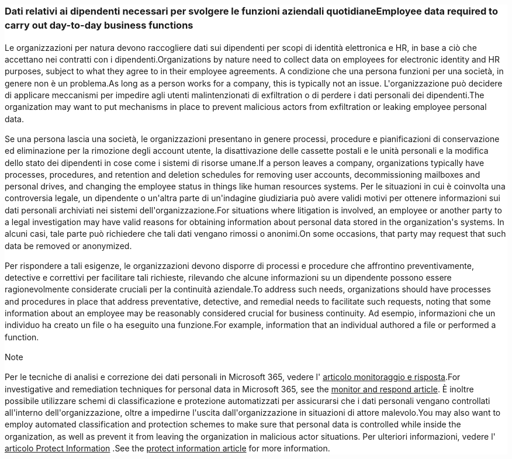 ### <a name="employee-data-required-to-carry-out-day-to-day-business-functions"></a><span data-ttu-id="6fada-243">Dati relativi ai dipendenti necessari per svolgere le funzioni aziendali quotidiane</span><span class="sxs-lookup"><span data-stu-id="6fada-243">Employee data required to carry out day-to-day business functions</span></span>

<span data-ttu-id="6fada-244">Le organizzazioni per natura devono raccogliere dati sui dipendenti per scopi di identità elettronica e HR, in base a ciò che accettano nei contratti con i dipendenti.</span><span class="sxs-lookup"><span data-stu-id="6fada-244">Organizations by nature need to collect data on employees for electronic identity and HR purposes, subject to what they agree to in their employee agreements.</span></span> <span data-ttu-id="6fada-245">A condizione che una persona funzioni per una società, in genere non è un problema.</span><span class="sxs-lookup"><span data-stu-id="6fada-245">As long as a person works for a company, this is typically not an issue.</span></span> <span data-ttu-id="6fada-246">L'organizzazione può decidere di applicare meccanismi per impedire agli utenti malintenzionati di exfiltration o di perdere i dati personali dei dipendenti.</span><span class="sxs-lookup"><span data-stu-id="6fada-246">The organization may want to put mechanisms in place to prevent malicious actors from exfiltration or leaking employee personal data.</span></span> 

<span data-ttu-id="6fada-247">Se una persona lascia una società, le organizzazioni presentano in genere processi, procedure e pianificazioni di conservazione ed eliminazione per la rimozione degli account utente, la disattivazione delle cassette postali e le unità personali e la modifica dello stato dei dipendenti in cose come i sistemi di risorse umane.</span><span class="sxs-lookup"><span data-stu-id="6fada-247">If a person leaves a company, organizations typically have processes, procedures, and retention and deletion schedules for removing user accounts, decommissioning mailboxes and personal drives, and changing the employee status in things like human resources systems.</span></span> <span data-ttu-id="6fada-248">Per le situazioni in cui è coinvolta una controversia legale, un dipendente o un'altra parte di un'indagine giudiziaria può avere validi motivi per ottenere informazioni sui dati personali archiviati nei sistemi dell'organizzazione.</span><span class="sxs-lookup"><span data-stu-id="6fada-248">For situations where litigation is involved, an employee or another party to a legal investigation may have valid reasons for obtaining information about personal data stored in the organization's systems.</span></span> <span data-ttu-id="6fada-249">In alcuni casi, tale parte può richiedere che tali dati vengano rimossi o anonimi.</span><span class="sxs-lookup"><span data-stu-id="6fada-249">On some occasions, that party may request that such data be removed or anonymized.</span></span> 

<span data-ttu-id="6fada-250">Per rispondere a tali esigenze, le organizzazioni devono disporre di processi e procedure che affrontino preventivamente, detective e correttivi per facilitare tali richieste, rilevando che alcune informazioni su un dipendente possono essere ragionevolmente considerate cruciali per la continuità aziendale.</span><span class="sxs-lookup"><span data-stu-id="6fada-250">To address such needs, organizations should have processes and procedures in place that address preventative, detective, and remedial needs to facilitate such requests, noting that some information about an employee may be reasonably considered crucial for business continuity.</span></span> <span data-ttu-id="6fada-251">Ad esempio, informazioni che un individuo ha creato un file o ha eseguito una funzione.</span><span class="sxs-lookup"><span data-stu-id="6fada-251">For example, information that an individual authored a file or performed a function.</span></span> 

>[!Note]
><span data-ttu-id="6fada-252">Per le tecniche di analisi e correzione dei dati personali in Microsoft 365, vedere l' [articolo monitoraggio e risposta](information-protection-deploy-monitor-respond.md).</span><span class="sxs-lookup"><span data-stu-id="6fada-252">For investigative and remediation techniques for personal data in Microsoft 365, see the [monitor and respond article](information-protection-deploy-monitor-respond.md).</span></span> <span data-ttu-id="6fada-253">È inoltre possibile utilizzare schemi di classificazione e protezione automatizzati per assicurarsi che i dati personali vengano controllati all'interno dell'organizzazione, oltre a impedirne l'uscita dall'organizzazione in situazioni di attore malevolo.</span><span class="sxs-lookup"><span data-stu-id="6fada-253">You may also want to employ automated classification and protection schemes to make sure that personal data is controlled while inside the organization, as well as prevent it from leaving the organization in malicious actor situations.</span></span> <span data-ttu-id="6fada-254">Per ulteriori informazioni, vedere l' [articolo Protect Information](information-protection-deploy-protect-information.md) .</span><span class="sxs-lookup"><span data-stu-id="6fada-254">See the [protect information article](information-protection-deploy-protect-information.md) for more information.</span></span>
>
 